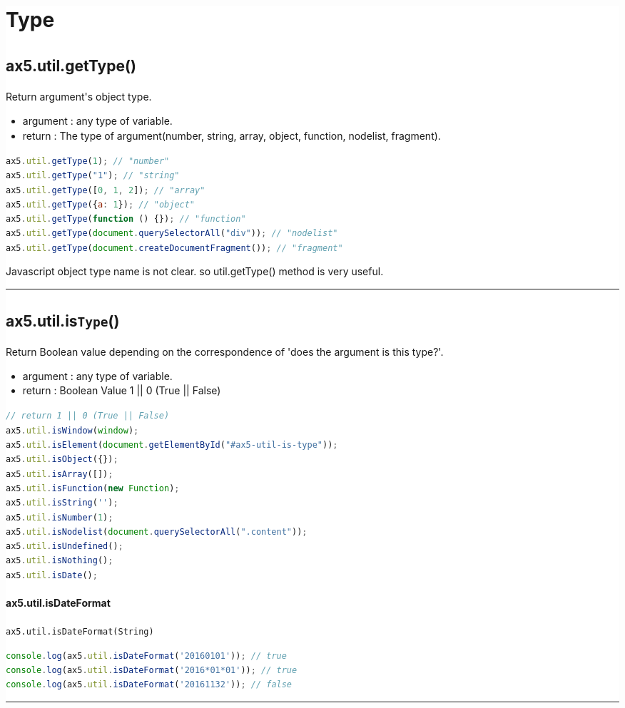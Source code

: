 # Type

## ax5.util.getType()
Return argument's object type.
- argument : any type of variable.
- return : The type of argument(number, string, array, object, function, nodelist, fragment).

```js
ax5.util.getType(1); // "number"
ax5.util.getType("1"); // "string"
ax5.util.getType([0, 1, 2]); // "array"
ax5.util.getType({a: 1}); // "object"
ax5.util.getType(function () {}); // "function"
ax5.util.getType(document.querySelectorAll("div")); // "nodelist"
ax5.util.getType(document.createDocumentFragment()); // "fragment"
```
Javascript object type name is not clear. so util.getType() method is very useful.

---
## ax5.util.is`Type`()
Return Boolean value depending on the correspondence of 'does the argument is this type?'.
- argument : any type of variable.
- return : Boolean Value 1 || 0 (True || False)

```js
// return 1 || 0 (True || False)
ax5.util.isWindow(window);
ax5.util.isElement(document.getElementById("#ax5-util-is-type"));
ax5.util.isObject({});
ax5.util.isArray([]);
ax5.util.isFunction(new Function);
ax5.util.isString('');
ax5.util.isNumber(1);
ax5.util.isNodelist(document.querySelectorAll(".content"));
ax5.util.isUndefined();
ax5.util.isNothing();
ax5.util.isDate();

```

#### ax5.util.isDateFormat
`ax5.util.isDateFormat(String)`

```js
console.log(ax5.util.isDateFormat('20160101')); // true
console.log(ax5.util.isDateFormat('2016*01*01')); // true
console.log(ax5.util.isDateFormat('20161132')); // false
```

---
